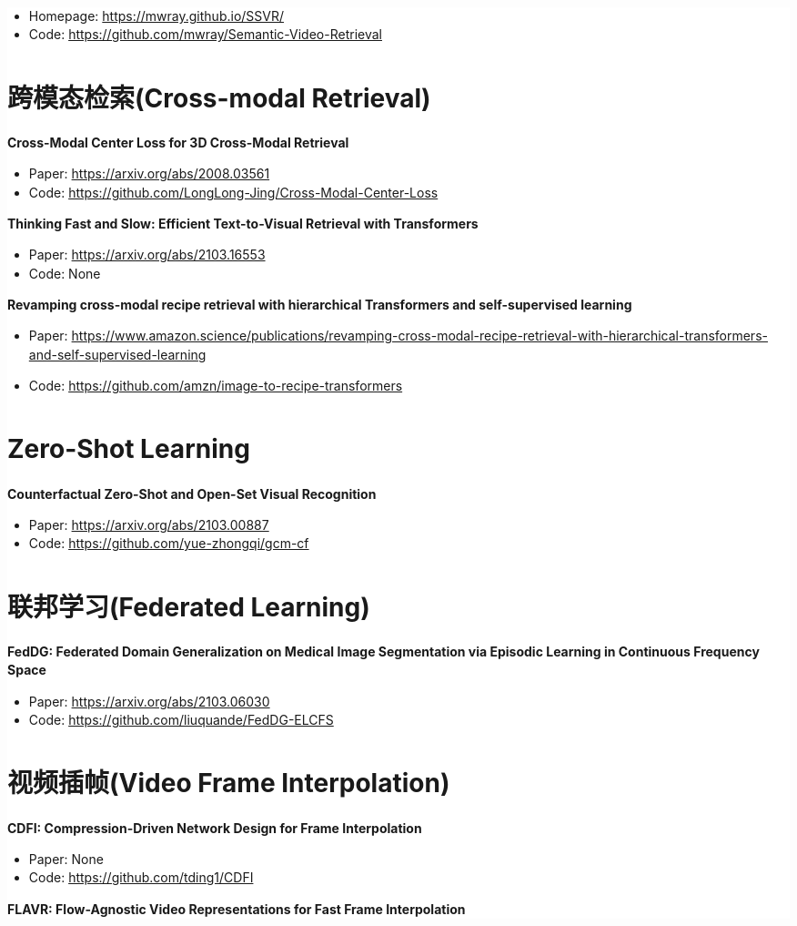 - Homepage: https://mwray.github.io/SSVR/
- Code: https://github.com/mwray/Semantic-Video-Retrieval

<a name="Cross-modal-Retrieval"></a>

# 跨模态检索(Cross-modal Retrieval)

**Cross-Modal Center Loss for 3D Cross-Modal Retrieval**

- Paper: https://arxiv.org/abs/2008.03561
- Code: https://github.com/LongLong-Jing/Cross-Modal-Center-Loss 

**Thinking Fast and Slow: Efficient Text-to-Visual Retrieval with Transformers**

- Paper: https://arxiv.org/abs/2103.16553
- Code: None

**Revamping cross-modal recipe retrieval with hierarchical Transformers and self-supervised learning**

- Paper: https://www.amazon.science/publications/revamping-cross-modal-recipe-retrieval-with-hierarchical-transformers-and-self-supervised-learning

- Code: https://github.com/amzn/image-to-recipe-transformers

<a name="Zero-Shot-Learning"></a>

#  Zero-Shot Learning

**Counterfactual Zero-Shot and Open-Set Visual Recognition**

- Paper: https://arxiv.org/abs/2103.00887
- Code: https://github.com/yue-zhongqi/gcm-cf

<a name="Federated-Learning"></a>

# 联邦学习(Federated Learning)

**FedDG: Federated Domain Generalization on Medical Image Segmentation via Episodic Learning in Continuous Frequency Space**

- Paper: https://arxiv.org/abs/2103.06030
- Code: https://github.com/liuquande/FedDG-ELCFS

<a name="Video-Frame-Interpolation"></a>

# 视频插帧(Video Frame Interpolation)

**CDFI: Compression-Driven Network Design for Frame Interpolation**

- Paper: None
- Code: https://github.com/tding1/CDFI

**FLAVR: Flow-Agnostic Video Representations for Fast Frame Interpolation**
